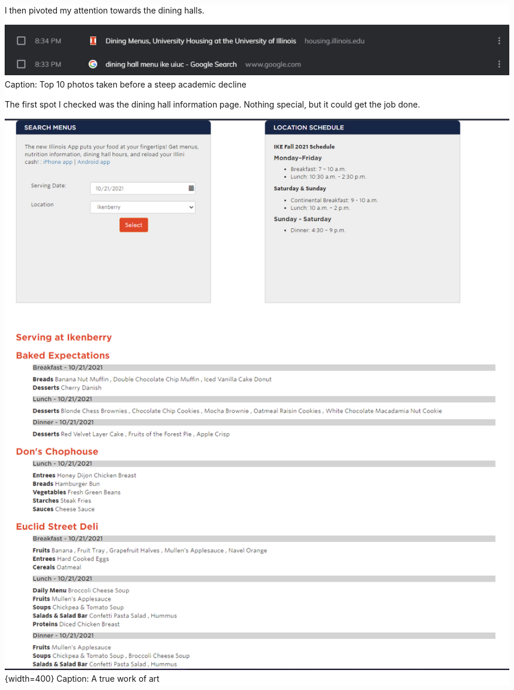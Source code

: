 I then pivoted my attention towards the dining halls.

![google search](./Pasted_image_20211021004728.png)
Caption: Top 10 photos taken before a steep academic decline

The first spot I checked was the dining hall information page. Nothing special, but it could get the job done.

![dining hall page screenshot](./Pasted_image_20211021004839.png){width=400}
Caption: A true work of art
